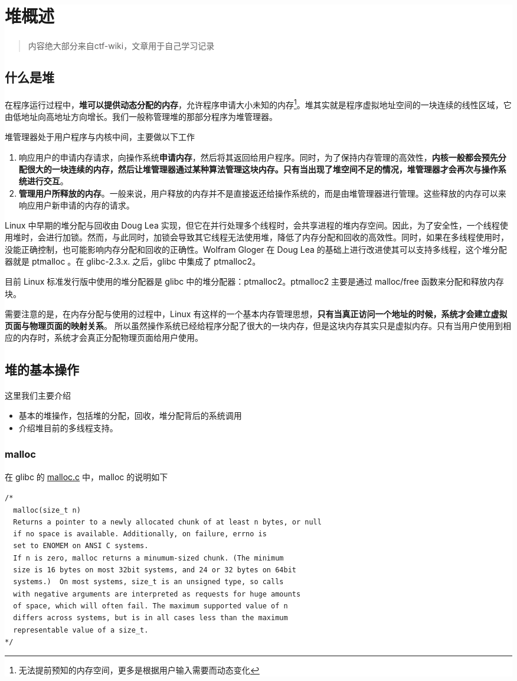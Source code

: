 # 堆概述 

> 内容绝大部分来自ctf-wiki，文章用于自己学习记录

## 什么是堆 

在程序运行过程中，**堆可以提供动态分配的内存**，允许程序申请大小未知的内存[^1]。堆其实就是程序虚拟地址空间的一块连续的线性区域，它由低地址向高地址方向增长。我们一般称管理堆的那部分程序为堆管理器。

[^1]:无法提前预知的内存空间，更多是根据用户输入需要而动态变化

堆管理器处于用户程序与内核中间，主要做以下工作

1. 响应用户的申请内存请求，向操作系统**申请内存**，然后将其返回给用户程序。同时，为了保持内存管理的高效性，**内核一般都会预先分配很大的一块连续的内存，然后让堆管理器通过某种算法管理这块内存。只有当出现了堆空间不足的情况，堆管理器才会再次与操作系统进行交互**。
2. **管理用户所释放的内存**。一般来说，用户释放的内存并不是直接返还给操作系统的，而是由堆管理器进行管理。这些释放的内存可以来响应用户新申请的内存的请求。

Linux 中早期的堆分配与回收由 Doug Lea 实现，但它在并行处理多个线程时，会共享进程的堆内存空间。因此，为了安全性，一个线程使用堆时，会进行加锁。然而，与此同时，加锁会导致其它线程无法使用堆，降低了内存分配和回收的高效性。同时，如果在多线程使用时，没能正确控制，也可能影响内存分配和回收的正确性。Wolfram Gloger 在 Doug Lea 的基础上进行改进使其可以支持多线程，这个堆分配器就是 ptmalloc 。在 glibc-2.3.x. 之后，glibc 中集成了 ptmalloc2。

目前 Linux 标准发行版中使用的堆分配器是 glibc 中的堆分配器：ptmalloc2。ptmalloc2 主要是通过 malloc/free 函数来分配和释放内存块。

需要注意的是，在内存分配与使用的过程中，Linux 有这样的一个基本内存管理思想，**只有当真正访问一个地址的时候，系统才会建立虚拟页面与物理页面的映射关系**。 所以虽然操作系统已经给程序分配了很大的一块内存，但是这块内存其实只是虚拟内存。只有当用户使用到相应的内存时，系统才会真正分配物理页面给用户使用。

## 堆的基本操作 

这里我们主要介绍

- 基本的堆操作，包括堆的分配，回收，堆分配背后的系统调用
- 介绍堆目前的多线程支持。

### malloc

在 glibc 的 [malloc.c](https://github.com/iromise/glibc/blob/master/malloc/malloc.c#L448) 中，malloc 的说明如下

```
/*
  malloc(size_t n)
  Returns a pointer to a newly allocated chunk of at least n bytes, or null
  if no space is available. Additionally, on failure, errno is
  set to ENOMEM on ANSI C systems.
  If n is zero, malloc returns a minumum-sized chunk. (The minimum
  size is 16 bytes on most 32bit systems, and 24 or 32 bytes on 64bit
  systems.)  On most systems, size_t is an unsigned type, so calls
  with negative arguments are interpreted as requests for huge amounts
  of space, which will often fail. The maximum supported value of n
  differs across systems, but is in all cases less than the maximum
  representable value of a size_t.
*/
```
